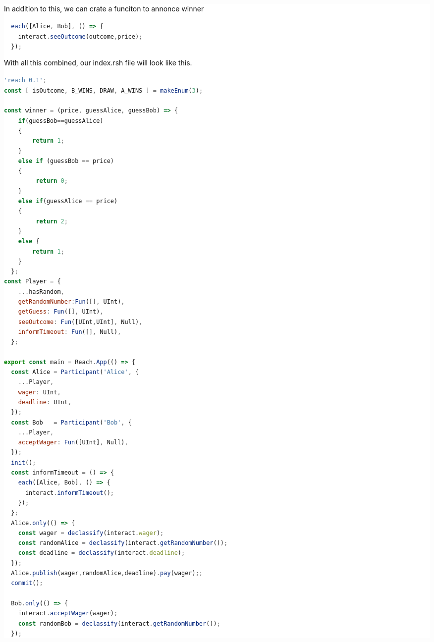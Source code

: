 In addition to this, we can crate a funciton to annonce winner 
```javascript 
  each([Alice, Bob], () => {
    interact.seeOutcome(outcome,price);
  });
 ```
With all this combined, our index.rsh file will look like this. 
```javascript 
'reach 0.1';
const [ isOutcome, B_WINS, DRAW, A_WINS ] = makeEnum(3);

const winner = (price, guessAlice, guessBob) => {
    if(guessBob==guessAlice)
    {
        return 1;
    }
    else if (guessBob == price) 
    {
         return 0;
    }
    else if(guessAlice == price)
    {
         return 2;
    }
    else {
        return 1;
    }
  };
const Player = {
    ...hasRandom,
    getRandomNumber:Fun([], UInt),
    getGuess: Fun([], UInt),
    seeOutcome: Fun([UInt,UInt], Null),
    informTimeout: Fun([], Null),
  };
  
export const main = Reach.App(() => {
  const Alice = Participant('Alice', {
    ...Player,
    wager: UInt,
    deadline: UInt, 
  });
  const Bob   = Participant('Bob', {
    ...Player,
    acceptWager: Fun([UInt], Null),
  });
  init();
  const informTimeout = () => {
    each([Alice, Bob], () => {
      interact.informTimeout();
    });
  };
  Alice.only(() => {
    const wager = declassify(interact.wager);
    const randomAlice = declassify(interact.getRandomNumber());
    const deadline = declassify(interact.deadline);
  });
  Alice.publish(wager,randomAlice,deadline).pay(wager);;
  commit();

  Bob.only(() => {
    interact.acceptWager(wager);
    const randomBob = declassify(interact.getRandomNumber());
  });
```